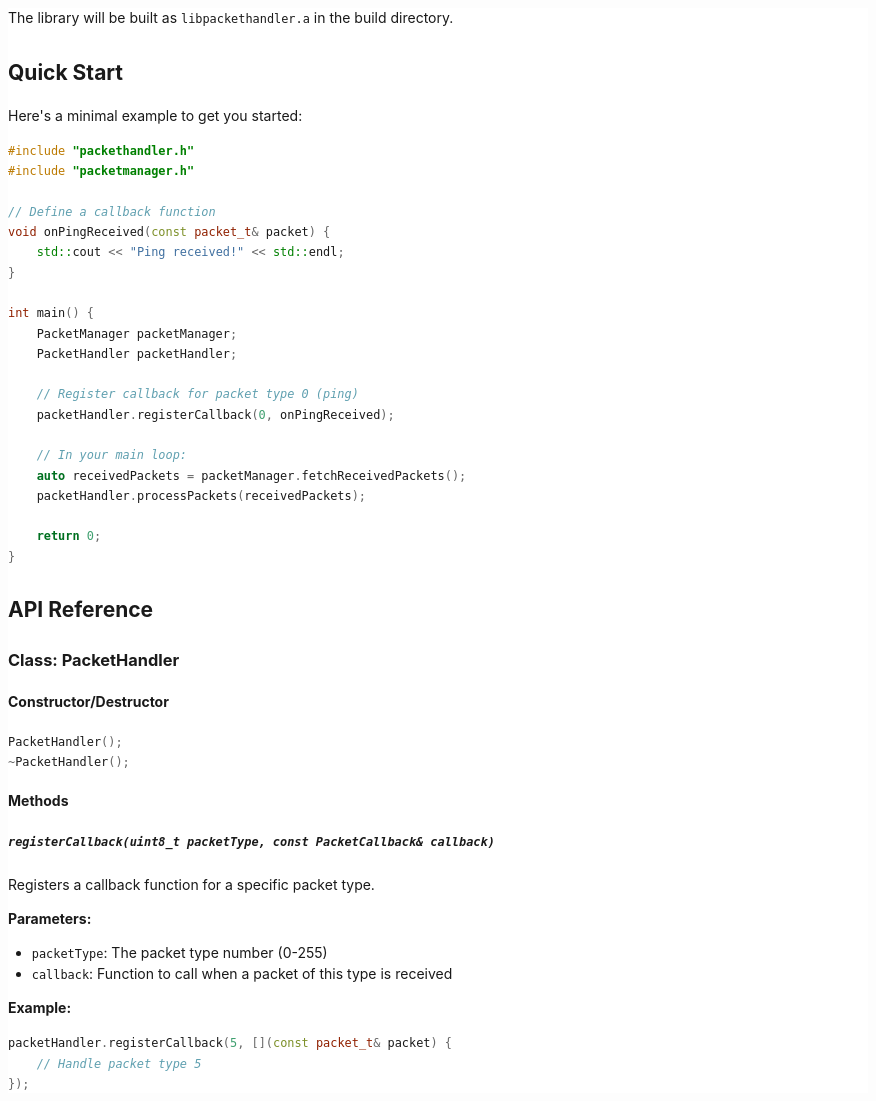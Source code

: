 The library will be built as `libpackethandler.a` in the build directory.

## Quick Start

Here's a minimal example to get you started:

```cpp
#include "packethandler.h"
#include "packetmanager.h"

// Define a callback function
void onPingReceived(const packet_t& packet) {
    std::cout << "Ping received!" << std::endl;
}

int main() {
    PacketManager packetManager;
    PacketHandler packetHandler;
    
    // Register callback for packet type 0 (ping)
    packetHandler.registerCallback(0, onPingReceived);
    
    // In your main loop:
    auto receivedPackets = packetManager.fetchReceivedPackets();
    packetHandler.processPackets(receivedPackets);
    
    return 0;
}
```

## API Reference

### Class: PacketHandler

#### Constructor/Destructor

```cpp
PacketHandler();
~PacketHandler();
```

#### Methods

##### `registerCallback(uint8_t packetType, const PacketCallback& callback)`

Registers a callback function for a specific packet type.

**Parameters:**
- `packetType`: The packet type number (0-255)
- `callback`: Function to call when a packet of this type is received

**Example:**
```cpp
packetHandler.registerCallback(5, [](const packet_t& packet) {
    // Handle packet type 5
});
```
